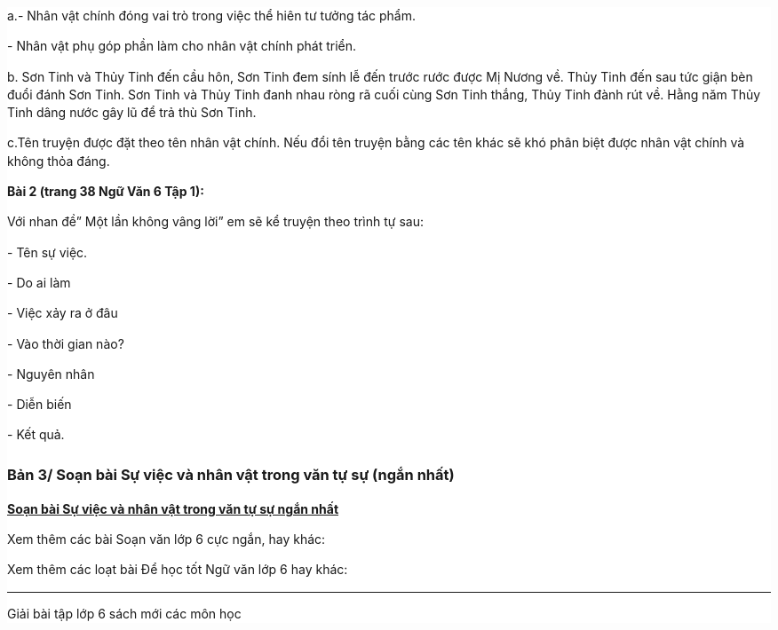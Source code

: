 a.- Nhân vật chính đóng vai trò trong việc thể hiên tư tưởng tác phẩm.

\- Nhân vật phụ góp phần làm cho nhân vật chính phát triển.

b. Sơn Tinh và Thủy Tinh đến cầu hôn, Sơn Tinh đem sính lễ đến trước rước được Mị Nương về. Thủy Tinh đến sau tức giận bèn đuổi đánh Sơn Tinh. Sơn Tinh và Thủy Tinh đanh nhau ròng rã cuối cùng Sơn Tinh thắng, Thủy Tinh đành rút về. Hằng năm Thủy Tinh dâng nước gây lũ để trả thù Sơn Tinh.

c.Tên truyện được đặt theo tên nhân vật chính. Nếu đổi tên truyện bằng các tên khác sẽ khó phân biệt được nhân vật chính và không thỏa đáng.

**Bài 2 (trang 38 Ngữ Văn 6 Tập 1):**

Với nhan đề” Một lần không vâng lời” em sẽ kể truyện theo trình tự sau: 

\- Tên sự việc.

\- Do ai làm

\- Việc xảy ra ở đâu

\- Vào thời gian nào?

\- Nguyên nhân

\- Diễn biến

\- Kết quả.

### **Bản 3/ Soạn bài Sự việc và nhân vật trong văn tự sự (ngắn nhất)**

[**Soạn bài Sự việc và nhân vật trong văn tự sự ngắn nhất**](https://vietjack.com/soan-van-6/su-viec-va-nhan-vat-trong-van-tu-su.jsp)

Xem thêm các bài Soạn văn lớp 6 cực ngắn, hay khác:

Xem thêm các loạt bài Để học tốt Ngữ văn lớp 6 hay khác:

* * *

Giải bài tập lớp 6 sách mới các môn học
